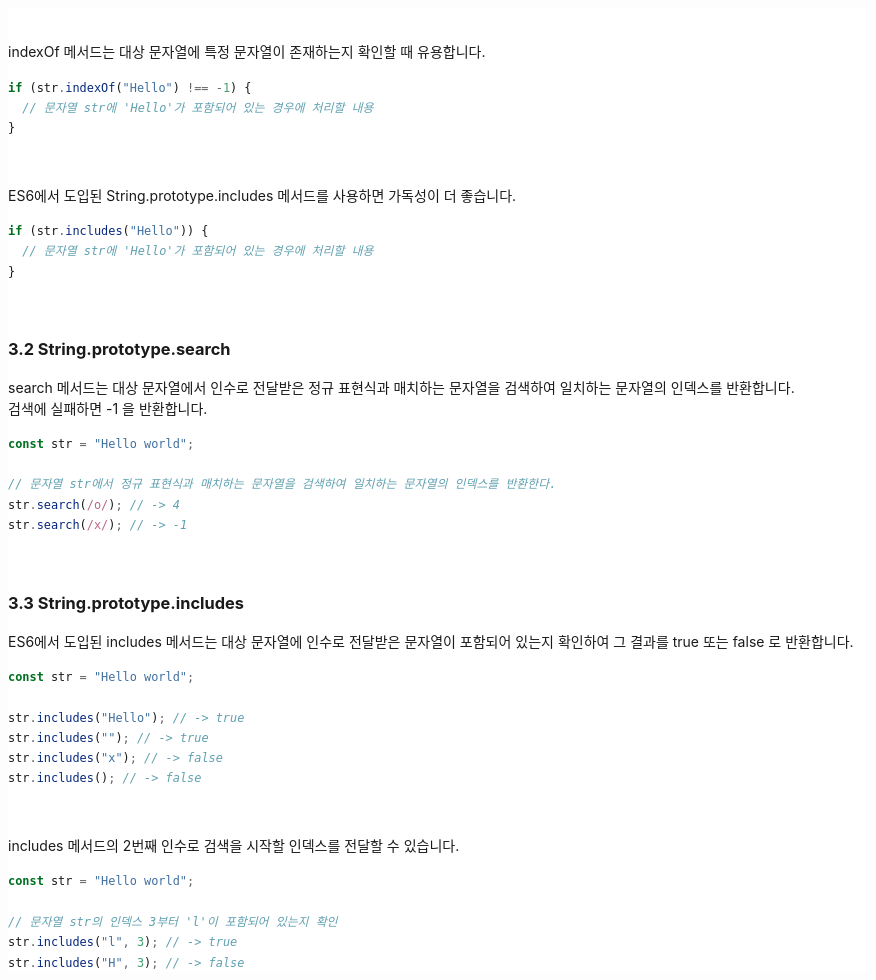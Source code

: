 <br/>

indexOf 메서드는 대상 문자열에 특정 문자열이 존재하는지 확인할 때 유용합니다.

```javascript
if (str.indexOf("Hello") !== -1) {
  // 문자열 str에 'Hello'가 포함되어 있는 경우에 처리할 내용
}
```

<br/>

ES6에서 도입된 String.prototype.includes 메서드를 사용하면 가독성이 더 좋습니다.

```javascript
if (str.includes("Hello")) {
  // 문자열 str에 'Hello'가 포함되어 있는 경우에 처리할 내용
}
```

<br/>

### 3.2 String.prototype.search

search 메서드는 대상 문자열에서 인수로 전달받은 정규 표현식과 매치하는 문자열을 검색하여 일치하는 문자열의 인덱스를 반환합니다.  
검색에 실패하면 -1 을 반환합니다.

```javascript
const str = "Hello world";

// 문자열 str에서 정규 표현식과 매치하는 문자열을 검색하여 일치하는 문자열의 인덱스를 반환한다.
str.search(/o/); // -> 4
str.search(/x/); // -> -1
```

<br/>

### 3.3 String.prototype.includes

ES6에서 도입된 includes 메서드는 대상 문자열에 인수로 전달받은 문자열이 포함되어 있는지 확인하여 그 결과를 true 또는 false 로 반환합니다.

```javascript
const str = "Hello world";

str.includes("Hello"); // -> true
str.includes(""); // -> true
str.includes("x"); // -> false
str.includes(); // -> false
```

<br/>

includes 메서드의 2번째 인수로 검색을 시작할 인덱스를 전달할 수 있습니다.

```javascript
const str = "Hello world";

// 문자열 str의 인덱스 3부터 'l'이 포함되어 있는지 확인
str.includes("l", 3); // -> true
str.includes("H", 3); // -> false
```
